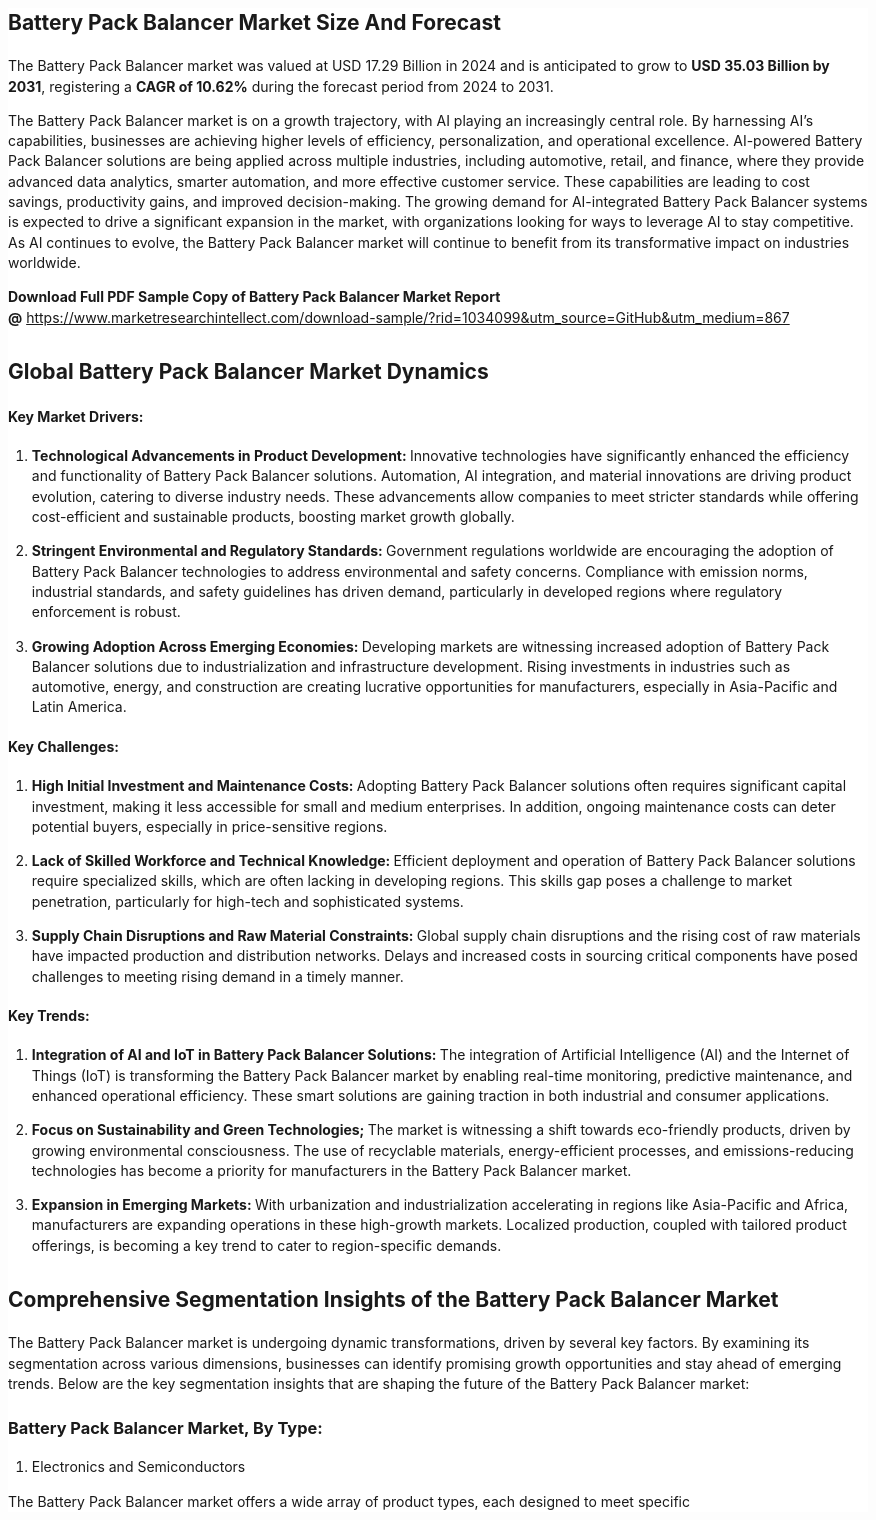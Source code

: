 <h2>Battery Pack Balancer Market Size And Forecast</h2><p>The Battery Pack Balancer market was valued at USD 17.29 Billion in 2024 and is anticipated to grow to <strong>USD 35.03 Billion by 2031</strong>, registering a <strong>CAGR of 10.62%</strong> during the forecast period from 2024 to 2031.</p><p>The Battery Pack Balancer market is on a growth trajectory, with AI playing an increasingly central role. By harnessing AI’s capabilities, businesses are achieving higher levels of efficiency, personalization, and operational excellence. AI-powered Battery Pack Balancer solutions are being applied across multiple industries, including automotive, retail, and finance, where they provide advanced data analytics, smarter automation, and more effective customer service. These capabilities are leading to cost savings, productivity gains, and improved decision-making. The growing demand for AI-integrated Battery Pack Balancer systems is expected to drive a significant expansion in the market, with organizations looking for ways to leverage AI to stay competitive. As AI continues to evolve, the Battery Pack Balancer market will continue to benefit from its transformative impact on industries worldwide.</p><p><strong>Download Full PDF Sample Copy of Battery Pack Balancer Market Report @</strong>&nbsp;<a href="https://www.marketresearchintellect.com/download-sample/?rid=1034099&amp;utm_source=GitHub&amp;utm_medium=867">https://www.marketresearchintellect.com/download-sample/?rid=1034099&amp;utm_source=GitHub&amp;utm_medium=867</a></p><h2>Global Battery Pack Balancer Market Dynamics</h2><h4><strong>Key Market Drivers:</strong></h4><ol><li><p><strong>Technological Advancements in Product Development:&nbsp;</strong>Innovative technologies have significantly enhanced the efficiency and functionality of Battery Pack Balancer solutions. Automation, AI integration, and material innovations are driving product evolution, catering to diverse industry needs. These advancements allow companies to meet stricter standards while offering cost-efficient and sustainable products, boosting market growth globally.</p></li><li><p><strong>Stringent Environmental and Regulatory Standards:&nbsp;</strong>Government regulations worldwide are encouraging the adoption of Battery Pack Balancer technologies to address environmental and safety concerns. Compliance with emission norms, industrial standards, and safety guidelines has driven demand, particularly in developed regions where regulatory enforcement is robust.</p></li><li><p><strong>Growing Adoption Across Emerging Economies:&nbsp;</strong>Developing markets are witnessing increased adoption of Battery Pack Balancer solutions due to industrialization and infrastructure development. Rising investments in industries such as automotive, energy, and construction are creating lucrative opportunities for manufacturers, especially in Asia-Pacific and Latin America.</p></li></ol><h4><strong>Key Challenges:</strong></h4><ol><li><p><strong>High Initial Investment and Maintenance Costs:&nbsp;</strong>Adopting Battery Pack Balancer solutions often requires significant capital investment, making it less accessible for small and medium enterprises. In addition, ongoing maintenance costs can deter potential buyers, especially in price-sensitive regions.</p></li><li><p><strong>Lack of Skilled Workforce and Technical Knowledge:&nbsp;</strong>Efficient deployment and operation of Battery Pack Balancer solutions require specialized skills, which are often lacking in developing regions. This skills gap poses a challenge to market penetration, particularly for high-tech and sophisticated systems.</p></li><li><p><strong>Supply Chain Disruptions and Raw Material Constraints:&nbsp;</strong>Global supply chain disruptions and the rising cost of raw materials have impacted production and distribution networks. Delays and increased costs in sourcing critical components have posed challenges to meeting rising demand in a timely manner.</p></li></ol><h4><strong>Key Trends:</strong></h4><ol><li><p><strong>Integration of AI and IoT in Battery Pack Balancer Solutions:&nbsp;</strong>The integration of Artificial Intelligence (AI) and the Internet of Things (IoT) is transforming the Battery Pack Balancer market by enabling real-time monitoring, predictive maintenance, and enhanced operational efficiency. These smart solutions are gaining traction in both industrial and consumer applications.</p></li><li><p><strong>Focus on Sustainability and Green Technologies;&nbsp;</strong>The market is witnessing a shift towards eco-friendly products, driven by growing environmental consciousness. The use of recyclable materials, energy-efficient processes, and emissions-reducing technologies has become a priority for manufacturers in the Battery Pack Balancer market.</p></li><li><p><strong>Expansion in Emerging Markets:&nbsp;</strong>With urbanization and industrialization accelerating in regions like Asia-Pacific and Africa, manufacturers are expanding operations in these high-growth markets. Localized production, coupled with tailored product offerings, is becoming a key trend to cater to region-specific demands.</p></li></ol><div class="article-main__content" data-test-id="publishing-text-block"><h2>Comprehensive Segmentation Insights of the Battery Pack Balancer Market</h2><p>The Battery Pack Balancer market is undergoing dynamic transformations, driven by several key factors. By examining its segmentation across various dimensions, businesses can identify promising growth opportunities and stay ahead of emerging trends. Below are the key segmentation insights that are shaping the future of the Battery Pack Balancer market:</p><h3><strong>Battery Pack Balancer Market, By Type:<br /></strong></h3><ol><li>Electronics and Semiconductors</li></ol><p>The Battery Pack Balancer market offers a wide array of product types, each designed to meet specific